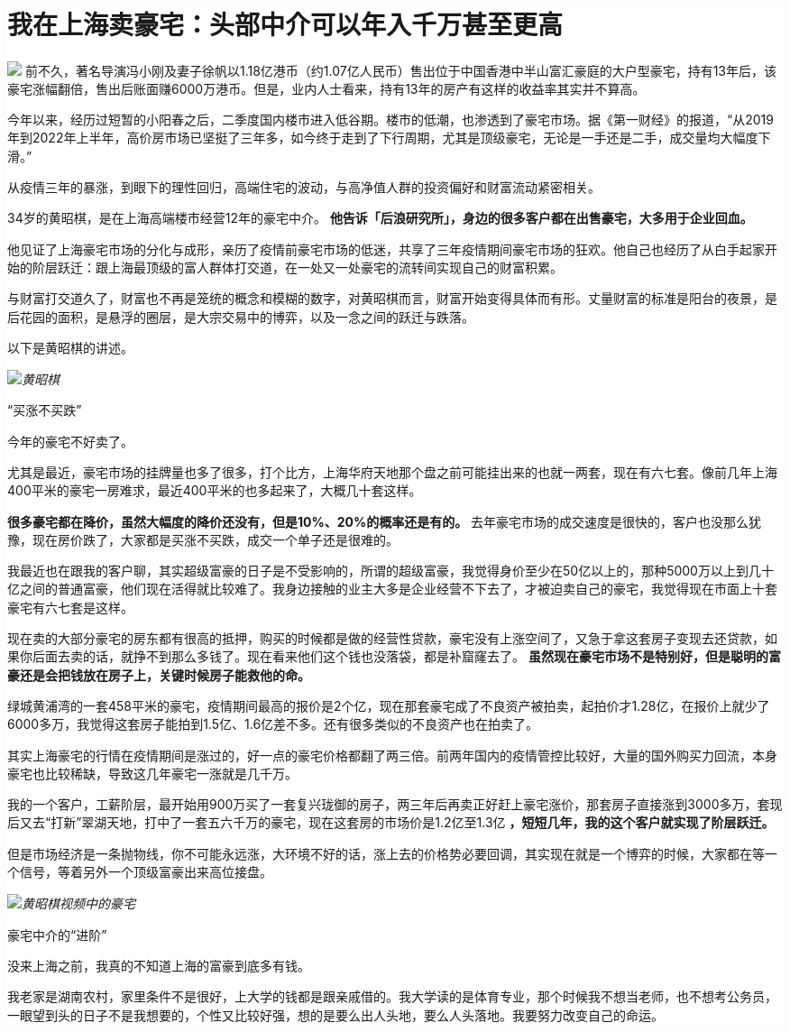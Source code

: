 

# 我在上海卖豪宅：头部中介可以年入千万甚至更高

![](https://inews.gtimg.com/om_bt/OU8_sfTeaEVinkBfnyN7i8TJ8-vj03z-vwBGg9Cwwx84MAA/1000)
前不久，著名导演冯小刚及妻子徐帆以1.18亿港币（约1.07亿人民币）售出位于中国香港中半山富汇豪庭的大户型豪宅，持有13年后，该豪宅涨幅翻倍，售出后账面赚6000万港币。但是，业内人士看来，持有13年的房产有这样的收益率其实并不算高。

今年以来，经历过短暂的小阳春之后，二季度国内楼市进入低谷期。楼市的低潮，也渗透到了豪宅市场。据《第一财经》的报道，“从2019年到2022年上半年，高价房市场已坚挺了三年多，如今终于走到了下行周期，尤其是顶级豪宅，无论是一手还是二手，成交量均大幅度下滑。”

从疫情三年的暴涨，到眼下的理性回归，高端住宅的波动，与高净值人群的投资偏好和财富流动紧密相关。

34岁的黄昭棋，是在上海高端楼市经营12年的豪宅中介。 **他告诉「后浪研究所」，身边的很多客户都在出售豪宅，大多用于企业回血。**

他见证了上海豪宅市场的分化与成形，亲历了疫情前豪宅市场的低迷，共享了三年疫情期间豪宅市场的狂欢。他自己也经历了从白手起家开始的阶层跃迁：跟上海最顶级的富人群体打交道，在一处又一处豪宅的流转间实现自己的财富积累。

与财富打交道久了，财富也不再是笼统的概念和模糊的数字，对黄昭棋而言，财富开始变得具体而有形。丈量财富的标准是阳台的夜景，是后花园的面积，是悬浮的圈层，是大宗交易中的博弈，以及一念之间的跃迁与跌落。

以下是黄昭棋的讲述。

![](https://inews.gtimg.com/om_bt/OkD2WcyFtXL_yExuToZAyF3CEuc6_3HjLqMHbUere0jLwAA/1000)_黄昭棋_

“买涨不买跌”

今年的豪宅不好卖了。

尤其是最近，豪宅市场的挂牌量也多了很多，打个比方，上海华府天地那个盘之前可能挂出来的也就一两套，现在有六七套。像前几年上海400平米的豪宅一房难求，最近400平米的也多起来了，大概几十套这样。

**很多豪宅都在降价，虽然大幅度的降价还没有，但是10%、20%的概率还是有的。**
去年豪宅市场的成交速度是很快的，客户也没那么犹豫，现在房价跌了，大家都是买涨不买跌，成交一个单子还是很难的。

我最近也在跟我的客户聊，其实超级富豪的日子是不受影响的，所谓的超级富豪，我觉得身价至少在50亿以上的，那种5000万以上到几十亿之间的普通富豪，他们现在活得就比较难了。我身边接触的业主大多是企业经营不下去了，才被迫卖自己的豪宅，我觉得现在市面上十套豪宅有六七套是这样。

现在卖的大部分豪宅的房东都有很高的抵押，购买的时候都是做的经营性贷款，豪宅没有上涨空间了，又急于拿这套房子变现去还贷款，如果你后面去卖的话，就挣不到那么多钱了。现在看来他们这个钱也没落袋，都是补窟窿去了。
**虽然现在豪宅市场不是特别好，但是聪明的富豪还是会把钱放在房子上，关键时候房子能救他的命。**

绿城黄浦湾的一套458平米的豪宅，疫情期间最高的报价是2个亿，现在那套豪宅成了不良资产被拍卖，起拍价才1.28亿，在报价上就少了6000多万，我觉得这套房子能拍到1.5亿、1.6亿差不多。还有很多类似的不良资产也在拍卖了。

其实上海豪宅的行情在疫情期间是涨过的，好一点的豪宅价格都翻了两三倍。前两年国内的疫情管控比较好，大量的国外购买力回流，本身豪宅也比较稀缺，导致这几年豪宅一涨就是几千万。

我的一个客户，工薪阶层，最开始用900万买了一套复兴珑御的房子，两三年后再卖正好赶上豪宅涨价，那套房子直接涨到3000多万，套现后又去“打新”翠湖天地，打中了一套五六千万的豪宅，现在这套房的市场价是1.2亿至1.3亿
**，短短几年，我的这个客户就实现了阶层跃迁。**

但是市场经济是一条抛物线，你不可能永远涨，大环境不好的话，涨上去的价格势必要回调，其实现在就是一个博弈的时候，大家都在等一个信号，等着另外一个顶级富豪出来高位接盘。

![](https://inews.gtimg.com/om_bt/Gy_YTRKQRHZH_Z3l8q-iOv-nsZ0xjRs2CDFef7PXB0SnYAA/0)_黄昭棋视频中的豪宅_

豪宅中介的“进阶”

没来上海之前，我真的不知道上海的富豪到底多有钱。

我老家是湖南农村，家里条件不是很好，上大学的钱都是跟亲戚借的。我大学读的是体育专业，那个时候我不想当老师，也不想考公务员，一眼望到头的日子不是我想要的，个性又比较好强，想的是要么出人头地，要么人头落地。我要努力改变自己的命运。
